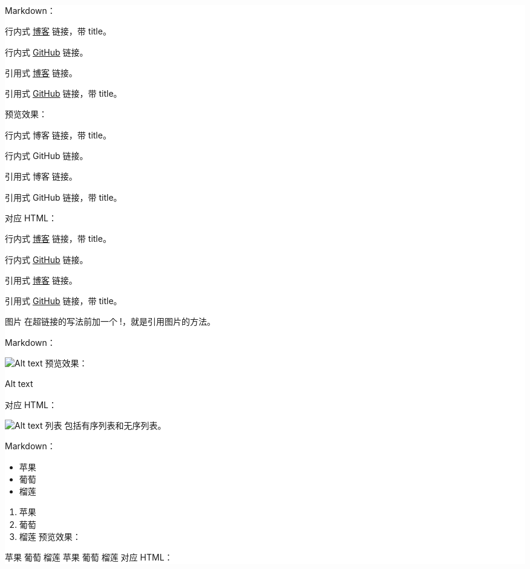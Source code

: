 Markdown：

行内式 [博客](https://lucianqu.github.io/ "我的个人博客") 链接，带 title。

行内式 [GitHub](https://github.com/LucianQu) 链接。

引用式 [博客][1] 链接。

引用式 [GitHub][2] 链接，带 title。

[1]: https://lucianqu.github.io/
[2]: https://github.com/LucianQu "我的 GitHub 主页"
预览效果：

行内式 博客 链接，带 title。

行内式 GitHub 链接。

引用式 博客 链接。

引用式 GitHub 链接，带 title。

对应 HTML：

<p>行内式 <a href="https://lucianqu.github.io/" title="我的个人博客">博客</a> 链接，带 title。</p>

<p>行内式 <a href="https://github.com/LucianQu">GitHub</a> 链接。</p>

<p>引用式 <a href="https://lucianqu.github.io/">博客</a> 链接。</p>

<p>引用式 <a href="https://github.com/LucianQu" title="我的 GitHub 主页">GitHub</a> 链接，带 title。</p>
图片
在超链接的写法前加一个 !，就是引用图片的方法。

Markdown：

![Alt text](https://github.com/LucianQu "favicon")
预览效果：

Alt text

对应 HTML：

<img src="https://github.com/LucianQu" alt="Alt text" title="favicon">
列表
包括有序列表和无序列表。

Markdown：

- 苹果
- 葡萄
- 榴莲

1. 苹果
2. 葡萄
3. 榴莲
预览效果：

苹果
葡萄
榴莲
苹果
葡萄
榴莲
对应 HTML：
